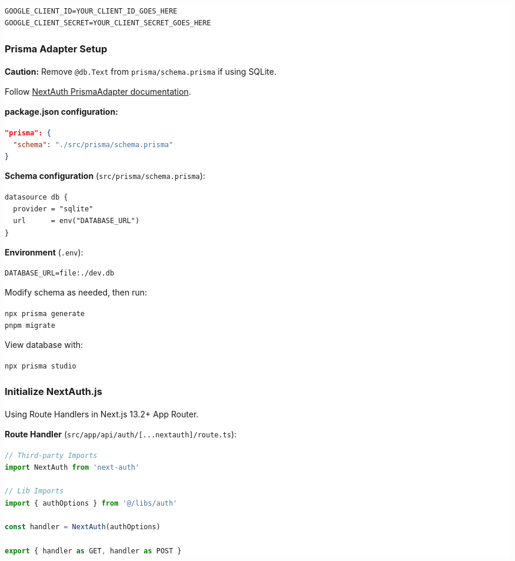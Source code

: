 ```env
GOOGLE_CLIENT_ID=YOUR_CLIENT_ID_GOES_HERE
GOOGLE_CLIENT_SECRET=YOUR_CLIENT_SECRET_GOES_HERE
```

### Prisma Adapter Setup

**Caution:** Remove `@db.Text` from `prisma/schema.prisma` if using SQLite.

Follow [NextAuth PrismaAdapter documentation](https://next-auth.js.org/adapters/prisma).

**package.json configuration:**
```json
"prisma": {
  "schema": "./src/prisma/schema.prisma"
}
```

**Schema configuration** (`src/prisma/schema.prisma`):
```prisma
datasource db {
  provider = "sqlite"
  url      = env("DATABASE_URL")
}
```

**Environment** (`.env`):
```env
DATABASE_URL=file:./dev.db
```

Modify schema as needed, then run:

```bash
npx prisma generate
pnpm migrate
```

View database with:
```bash
npx prisma studio
```

### Initialize NextAuth.js

Using Route Handlers in Next.js 13.2+ App Router.

**Route Handler** (`src/app/api/auth/[...nextauth]/route.ts`):

```typescript
// Third-party Imports
import NextAuth from 'next-auth'

// Lib Imports
import { authOptions } from '@/libs/auth'

const handler = NextAuth(authOptions)

export { handler as GET, handler as POST }
```
